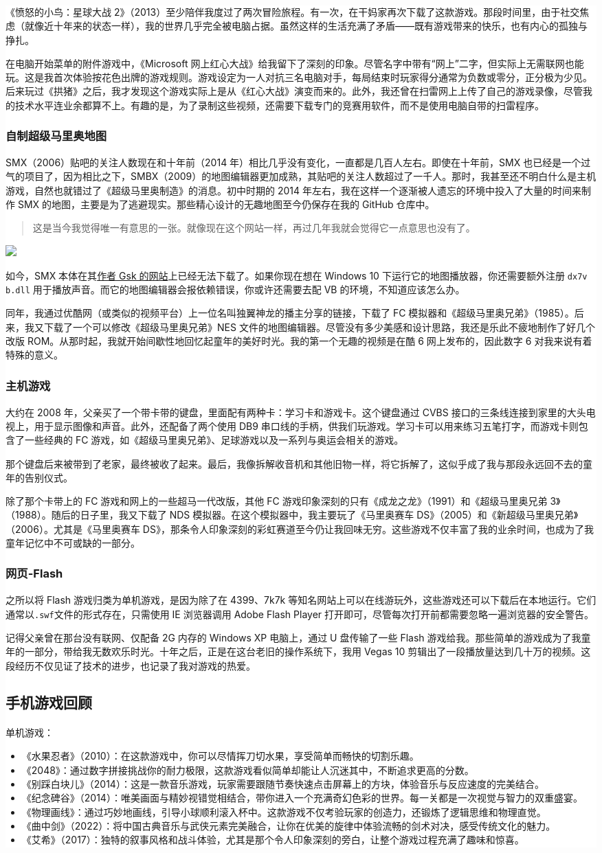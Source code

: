 《愤怒的小鸟：星球大战 2》（2013）至少陪伴我度过了两次冒险旅程。有一次，在干妈家再次下载了这款游戏。那段时间里，由于社交焦虑（就像近十年来的状态一样），我的世界几乎完全被电脑占据。虽然这样的生活充满了矛盾——既有游戏带来的快乐，也有内心的孤独与挣扎。

在电脑开始菜单的附件游戏中，《Microsoft 网上红心大战》给我留下了深刻的印象。尽管名字中带有“网上”二字，但实际上无需联网也能玩。这是我首次体验按花色出牌的游戏规则。游戏设定为一人对抗三名电脑对手，每局结束时玩家得分通常为负数或零分，正分极为少见。后来玩过《拱猪》之后，我才发现这个游戏实际上是从《红心大战》演变而来的。此外，我还曾在扫雷网上上传了自己的游戏录像，尽管我的技术水平连业余都算不上。有趣的是，为了录制这些视频，还需要下载专门的竞赛用软件，而不是使用电脑自带的扫雷程序。

### 自制超级马里奥地图

SMX（2006）贴吧的关注人数现在和十年前（2014 年）相比几乎没有变化，一直都是几百人左右。即使在十年前，SMX 也已经是一个过气的项目了，因为相比之下，SMBX（2009）的地图编辑器更加成熟，其贴吧的关注人数超过了一千人。那时，我甚至还不明白什么是主机游戏，自然也就错过了《超级马里奥制造》的消息。初中时期的 2014 年左右，我在这样一个逐渐被人遗忘的环境中投入了大量的时间来制作 SMX 的地图，主要是为了逃避现实。那些精心设计的无趣地图至今仍保存在我的 GitHub 仓库中。

> 这是当今我觉得唯一有意思的一张。就像现在这个网站一样，再过几年我就会觉得它一点意思也没有了。

<img src="/blog/images/game/smx.gif">

如今，SMX 本体在其[作者 Gsk 的网站](http://www.gsksoft.cn/smx/index.html)上已经无法下载了。如果你现在想在 Windows 10 下运行它的地图播放器，你还需要额外注册 `dx7vb.dll` 用于播放声音。而它的地图编辑器会报依赖错误，你或许还需要去配 VB 的环境，不知道应该怎么办。

同年，我通过优酷网（或类似的视频平台）上一位名叫独翼神龙的播主分享的链接，下载了 FC 模拟器和《超级马里奥兄弟》（1985）。后来，我又下载了一个可以修改《超级马里奥兄弟》NES 文件的地图编辑器。尽管没有多少美感和设计思路，我还是乐此不疲地制作了好几个改版 ROM。从那时起，我就开始间歇性地回忆起童年的美好时光。我的第一个无趣的视频是在酷 6 网上发布的，因此数字 6 对我来说有着特殊的意义。

### 主机游戏

大约在 2008 年，父亲买了一个带卡带的键盘，里面配有两种卡：学习卡和游戏卡。这个键盘通过 CVBS 接口的三条线连接到家里的大头电视上，用于显示图像和声音。此外，还配备了两个使用 DB9 串口线的手柄，供我们玩游戏。学习卡可以用来练习五笔打字，而游戏卡则包含了一些经典的 FC 游戏，如《超级马里奥兄弟》、足球游戏以及一系列与奥运会相关的游戏。

那个键盘后来被带到了老家，最终被收了起来。最后，我像拆解收音机和其他旧物一样，将它拆解了，这似乎成了我与那段永远回不去的童年的告别仪式。

除了那个卡带上的 FC 游戏和网上的一些超马一代改版，其他 FC 游戏印象深刻的只有《成龙之龙》（1991）和《超级马里奥兄弟 3》（1988）。随后的日子里，我又下载了 NDS 模拟器。在这个模拟器中，我主要玩了《马里奥赛车 DS》（2005）和《新超级马里奥兄弟》（2006）。尤其是《马里奥赛车 DS》，那条令人印象深刻的彩虹赛道至今仍让我回味无穷。这些游戏不仅丰富了我的业余时间，也成为了我童年记忆中不可或缺的一部分。

### 网页-Flash

之所以将 Flash 游戏归类为单机游戏，是因为除了在 4399、7k7k 等知名网站上可以在线游玩外，这些游戏还可以下载后在本地运行。它们通常以`.swf`文件的形式存在，只需使用 IE 浏览器调用 Adobe Flash Player 打开即可，尽管每次打开前都需要忽略一遍浏览器的安全警告。

记得父亲曾在那台没有联网、仅配备 2G 内存的 Windows XP 电脑上，通过 U 盘传输了一些 Flash 游戏给我。那些简单的游戏成为了我童年的一部分，带给我无数欢乐时光。十年之后，正是在这台老旧的操作系统下，我用 Vegas 10 剪辑出了一段播放量达到几十万的视频。这段经历不仅见证了技术的进步，也记录了我对游戏的热爱。

## 手机游戏回顾

单机游戏：

- 《水果忍者》（2010）：在这款游戏中，你可以尽情挥刀切水果，享受简单而畅快的切割乐趣。
- 《2048》：通过数字拼接挑战你的耐力极限，这款游戏看似简单却能让人沉迷其中，不断追求更高的分数。
- 《别踩白块儿》（2014）：这是一款音乐游戏，玩家需要跟随节奏快速点击屏幕上的方块，体验音乐与反应速度的完美结合。
- 《纪念碑谷》（2014）：唯美画面与精妙视错觉相结合，带你进入一个充满奇幻色彩的世界。每一关都是一次视觉与智力的双重盛宴。
- 《物理画线》：通过巧妙地画线，引导小球顺利滚入杯中。这款游戏不仅考验玩家的创造力，还锻炼了逻辑思维和物理直觉。
- 《曲中剑》（2022）：将中国古典音乐与武侠元素完美融合，让你在优美的旋律中体验流畅的剑术对决，感受传统文化的魅力。
- 《艾希》（2017）：独特的叙事风格和战斗体验，尤其是那个令人印象深刻的旁白，让整个游戏过程充满了趣味和惊喜。
